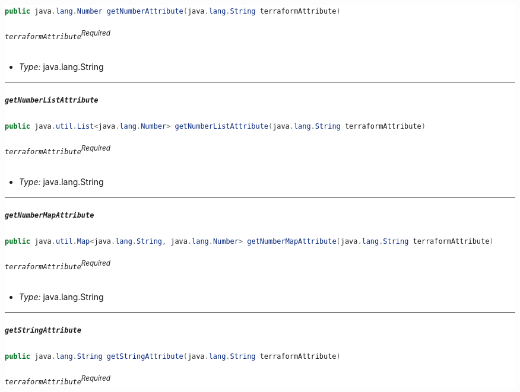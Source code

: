 ```java
public java.lang.Number getNumberAttribute(java.lang.String terraformAttribute)
```

###### `terraformAttribute`<sup>Required</sup> <a name="terraformAttribute" id="@cdktf/provider-newrelic.nrqlAlertCondition.NrqlAlertCondition.getNumberAttribute.parameter.terraformAttribute"></a>

- *Type:* java.lang.String

---

##### `getNumberListAttribute` <a name="getNumberListAttribute" id="@cdktf/provider-newrelic.nrqlAlertCondition.NrqlAlertCondition.getNumberListAttribute"></a>

```java
public java.util.List<java.lang.Number> getNumberListAttribute(java.lang.String terraformAttribute)
```

###### `terraformAttribute`<sup>Required</sup> <a name="terraformAttribute" id="@cdktf/provider-newrelic.nrqlAlertCondition.NrqlAlertCondition.getNumberListAttribute.parameter.terraformAttribute"></a>

- *Type:* java.lang.String

---

##### `getNumberMapAttribute` <a name="getNumberMapAttribute" id="@cdktf/provider-newrelic.nrqlAlertCondition.NrqlAlertCondition.getNumberMapAttribute"></a>

```java
public java.util.Map<java.lang.String, java.lang.Number> getNumberMapAttribute(java.lang.String terraformAttribute)
```

###### `terraformAttribute`<sup>Required</sup> <a name="terraformAttribute" id="@cdktf/provider-newrelic.nrqlAlertCondition.NrqlAlertCondition.getNumberMapAttribute.parameter.terraformAttribute"></a>

- *Type:* java.lang.String

---

##### `getStringAttribute` <a name="getStringAttribute" id="@cdktf/provider-newrelic.nrqlAlertCondition.NrqlAlertCondition.getStringAttribute"></a>

```java
public java.lang.String getStringAttribute(java.lang.String terraformAttribute)
```

###### `terraformAttribute`<sup>Required</sup> <a name="terraformAttribute" id="@cdktf/provider-newrelic.nrqlAlertCondition.NrqlAlertCondition.getStringAttribute.parameter.terraformAttribute"></a>
